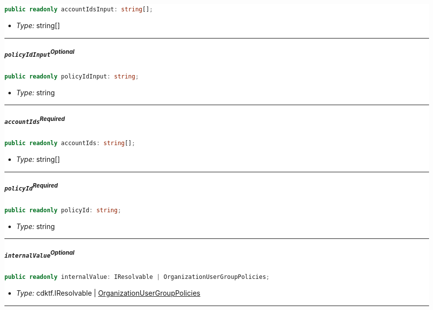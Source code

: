 ```typescript
public readonly accountIdsInput: string[];
```

- *Type:* string[]

---

##### `policyIdInput`<sup>Optional</sup> <a name="policyIdInput" id="@cdktf/provider-spotinst.organizationUserGroup.OrganizationUserGroupPoliciesOutputReference.property.policyIdInput"></a>

```typescript
public readonly policyIdInput: string;
```

- *Type:* string

---

##### `accountIds`<sup>Required</sup> <a name="accountIds" id="@cdktf/provider-spotinst.organizationUserGroup.OrganizationUserGroupPoliciesOutputReference.property.accountIds"></a>

```typescript
public readonly accountIds: string[];
```

- *Type:* string[]

---

##### `policyId`<sup>Required</sup> <a name="policyId" id="@cdktf/provider-spotinst.organizationUserGroup.OrganizationUserGroupPoliciesOutputReference.property.policyId"></a>

```typescript
public readonly policyId: string;
```

- *Type:* string

---

##### `internalValue`<sup>Optional</sup> <a name="internalValue" id="@cdktf/provider-spotinst.organizationUserGroup.OrganizationUserGroupPoliciesOutputReference.property.internalValue"></a>

```typescript
public readonly internalValue: IResolvable | OrganizationUserGroupPolicies;
```

- *Type:* cdktf.IResolvable | <a href="#@cdktf/provider-spotinst.organizationUserGroup.OrganizationUserGroupPolicies">OrganizationUserGroupPolicies</a>

---



